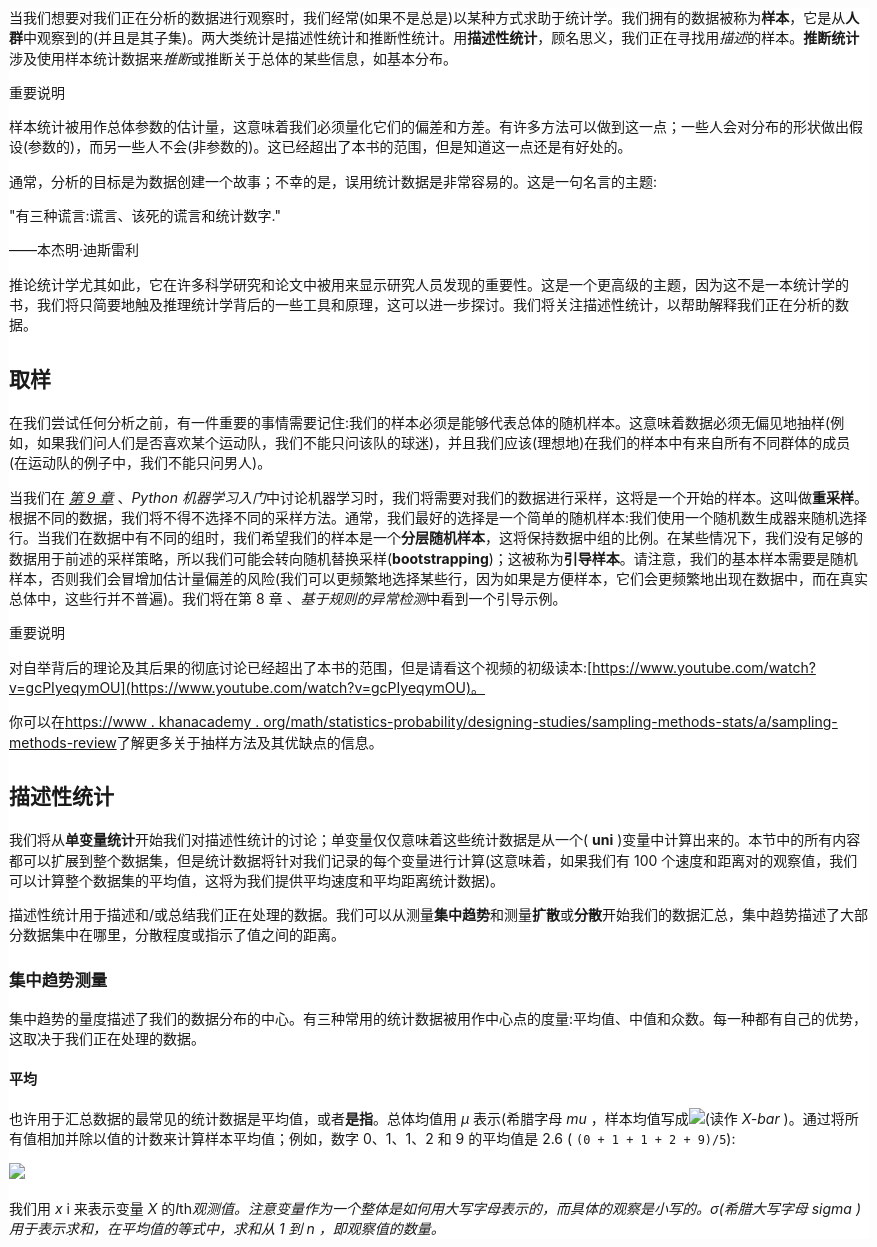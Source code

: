 当我们想要对我们正在分析的数据进行观察时，我们经常(如果不是总是)以某种方式求助于统计学。我们拥有的数据被称为**样本**，它是从**人群**中观察到的(并且是其子集)。两大类统计是描述性统计和推断性统计。用**描述性统计**，顾名思义，我们正在寻找用*描述*的样本。**推断统计**涉及使用样本统计数据来*推断*或推断关于总体的某些信息，如基本分布。

重要说明

样本统计被用作总体参数的估计量，这意味着我们必须量化它们的偏差和方差。有许多方法可以做到这一点；一些人会对分布的形状做出假设(参数的)，而另一些人不会(非参数的)。这已经超出了本书的范围，但是知道这一点还是有好处的。

通常，分析的目标是为数据创建一个故事；不幸的是，误用统计数据是非常容易的。这是一句名言的主题:

"有三种谎言:谎言、该死的谎言和统计数字."

——本杰明·迪斯雷利

推论统计学尤其如此，它在许多科学研究和论文中被用来显示研究人员发现的重要性。这是一个更高级的主题，因为这不是一本统计学的书，我们将只简要地触及推理统计学背后的一些工具和原理，这可以进一步探讨。我们将关注描述性统计，以帮助解释我们正在分析的数据。

## 取样

在我们尝试任何分析之前，有一件重要的事情需要记住:我们的样本必须是能够代表总体的随机样本。这意味着数据必须无偏见地抽样(例如，如果我们问人们是否喜欢某个运动队，我们不能只问该队的球迷)，并且我们应该(理想地)在我们的样本中有来自所有不同群体的成员(在运动队的例子中，我们不能只问男人)。

当我们在 [*第 9 章*](B16834_09_Final_SK_ePub.xhtml#_idTextAnchor188) 、*Python 机器学习入门*中讨论机器学习时，我们将需要对我们的数据进行采样，这将是一个开始的样本。这叫做**重采样**。根据不同的数据，我们将不得不选择不同的采样方法。通常，我们最好的选择是一个简单的随机样本:我们使用一个随机数生成器来随机选择行。当我们在数据中有不同的组时，我们希望我们的样本是一个**分层随机样本**，这将保持数据中组的比例。在某些情况下，我们没有足够的数据用于前述的采样策略，所以我们可能会转向随机替换采样(**bootstrapping**)；这被称为**引导样本**。请注意，我们的基本样本需要是随机样本，否则我们会冒增加估计量偏差的风险(我们可以更频繁地选择某些行，因为如果是方便样本，它们会更频繁地出现在数据中，而在真实总体中，这些行并不普遍)。我们将在第 8 章 、*基于规则的异常检测*中看到一个引导示例。

重要说明

对自举背后的理论及其后果的彻底讨论已经超出了本书的范围，但是请看这个视频的初级读本:[https://www.youtube.com/watch?v=gcPIyeqymOU](https://www.youtube.com/watch?v=gcPIyeqymOU)。

你可以在[https://www . khanacademy . org/math/statistics-probability/designing-studies/sampling-methods-stats/a/sampling-methods-review](https://www.khanacademy.org/math/statistics-probability/designing-studies/sampling-methods-stats/a/sampling-methods-review)了解更多关于抽样方法及其优缺点的信息。

## 描述性统计

我们将从**单变量统计**开始我们对描述性统计的讨论；单变量仅仅意味着这些统计数据是从一个( **uni** )变量中计算出来的。本节中的所有内容都可以扩展到整个数据集，但是统计数据将针对我们记录的每个变量进行计算(这意味着，如果我们有 100 个速度和距离对的观察值，我们可以计算整个数据集的平均值，这将为我们提供平均速度和平均距离统计数据)。

描述性统计用于描述和/或总结我们正在处理的数据。我们可以从测量**集中趋势**和测量**扩散**或**分散**开始我们的数据汇总，集中趋势描述了大部分数据集中在哪里，分散程度或指示了值之间的距离。

### 集中趋势测量

集中趋势的量度描述了我们的数据分布的中心。有三种常用的统计数据被用作中心点的度量:平均值、中值和众数。每一种都有自己的优势，这取决于我们正在处理的数据。

#### 平均

也许用于汇总数据的最常见的统计数据是平均值，或者**是指**。总体均值用 *μ* 表示(希腊字母 *mu* ，样本均值写成![](image/B16834_01_001.png)(读作 *X-bar* )。通过将所有值相加并除以值的计数来计算样本平均值；例如，数字 0、1、1、2 和 9 的平均值是 2.6 ( `(0 + 1 + 1 + 2 + 9)/5`):

![](image/B16834_01_002.jpg)

我们用 *x* i 来表示变量 *X* 的*I*th*观测值。注意变量作为一个整体是如何用大写字母表示的，而具体的观察是小写的。*σ*(希腊大写字母 *sigma* )用于表示求和，在平均值的等式中，求和从 *1* 到 *n* ，即观察值的数量。*
